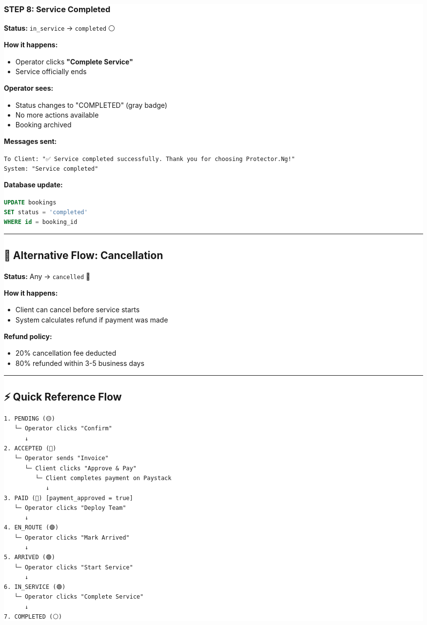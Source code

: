 
### **STEP 8: Service Completed**
**Status:** `in_service` → `completed` ⚪

**How it happens:**
- Operator clicks **"Complete Service"**
- Service officially ends

**Operator sees:**
- Status changes to "COMPLETED" (gray badge)
- No more actions available
- Booking archived

**Messages sent:**
```
To Client: "✅ Service completed successfully. Thank you for choosing Protector.Ng!"
System: "Service completed"
```

**Database update:**
```sql
UPDATE bookings 
SET status = 'completed' 
WHERE id = booking_id
```

---

## 🚨 Alternative Flow: Cancellation

**Status:** Any → `cancelled` 🔴

**How it happens:**
- Client can cancel before service starts
- System calculates refund if payment was made

**Refund policy:**
- 20% cancellation fee deducted
- 80% refunded within 3-5 business days

---

## ⚡ Quick Reference Flow

```
1. PENDING (🟡)
   └─ Operator clicks "Confirm"
      ↓
2. ACCEPTED (🔵)
   └─ Operator sends "Invoice"
      └─ Client clicks "Approve & Pay"
         └─ Client completes payment on Paystack
            ↓
3. PAID (🔵) [payment_approved = true]
   └─ Operator clicks "Deploy Team"
      ↓
4. EN_ROUTE (🟣)
   └─ Operator clicks "Mark Arrived"
      ↓
5. ARRIVED (🟢)
   └─ Operator clicks "Start Service"
      ↓
6. IN_SERVICE (🟢)
   └─ Operator clicks "Complete Service"
      ↓
7. COMPLETED (⚪)
```
